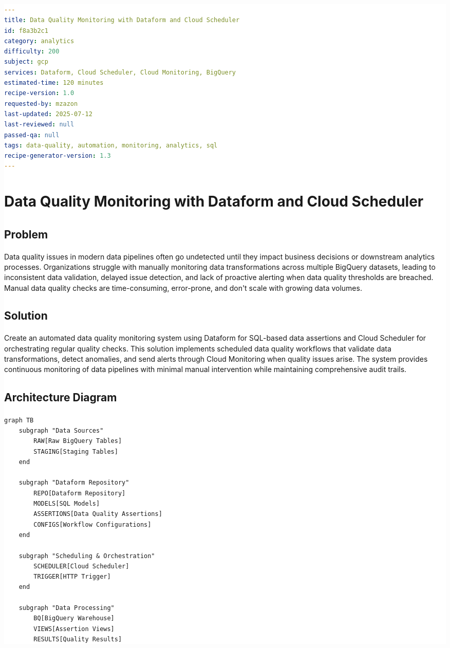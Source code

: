 ```yaml
---
title: Data Quality Monitoring with Dataform and Cloud Scheduler
id: f8a3b2c1
category: analytics
difficulty: 200
subject: gcp
services: Dataform, Cloud Scheduler, Cloud Monitoring, BigQuery
estimated-time: 120 minutes
recipe-version: 1.0
requested-by: mzazon
last-updated: 2025-07-12
last-reviewed: null
passed-qa: null
tags: data-quality, automation, monitoring, analytics, sql
recipe-generator-version: 1.3
---
```


# Data Quality Monitoring with Dataform and Cloud Scheduler

## Problem

Data quality issues in modern data pipelines often go undetected until they impact business decisions or downstream analytics processes. Organizations struggle with manually monitoring data transformations across multiple BigQuery datasets, leading to inconsistent data validation, delayed issue detection, and lack of proactive alerting when data quality thresholds are breached. Manual data quality checks are time-consuming, error-prone, and don't scale with growing data volumes.

## Solution

Create an automated data quality monitoring system using Dataform for SQL-based data assertions and Cloud Scheduler for orchestrating regular quality checks. This solution implements scheduled data quality workflows that validate data transformations, detect anomalies, and send alerts through Cloud Monitoring when quality issues arise. The system provides continuous monitoring of data pipelines with minimal manual intervention while maintaining comprehensive audit trails.

## Architecture Diagram

```mermaid
graph TB
    subgraph "Data Sources"
        RAW[Raw BigQuery Tables]
        STAGING[Staging Tables]
    end
    
    subgraph "Dataform Repository"
        REPO[Dataform Repository]
        MODELS[SQL Models]
        ASSERTIONS[Data Quality Assertions]
        CONFIGS[Workflow Configurations]
    end
    
    subgraph "Scheduling & Orchestration"
        SCHEDULER[Cloud Scheduler]
        TRIGGER[HTTP Trigger]
    end
    
    subgraph "Data Processing"
        BQ[BigQuery Warehouse]
        VIEWS[Assertion Views]
        RESULTS[Quality Results]
```